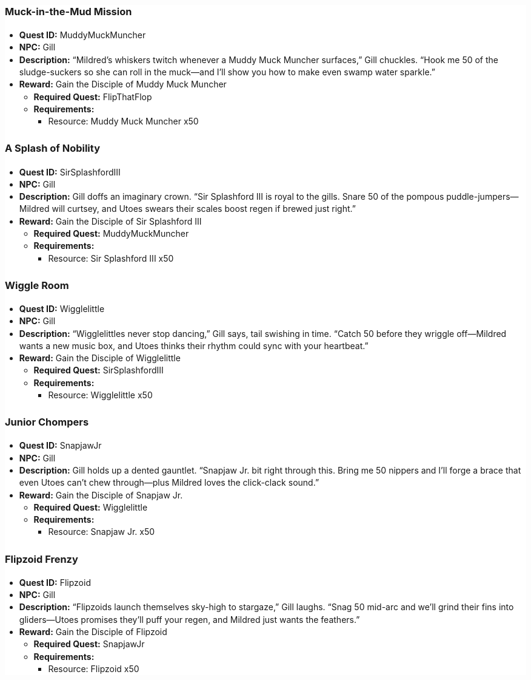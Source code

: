 ### Muck-in-the-Mud Mission
- **Quest ID:** MuddyMuckMuncher
- **NPC:** Gill
- **Description:** “Mildred’s whiskers twitch whenever a Muddy Muck Muncher surfaces,” Gill chuckles. “Hook me 50 of the sludge-suckers so she can roll in the muck—and I’ll show you how to make even swamp water sparkle.”
- **Reward:** Gain the Disciple of Muddy Muck Muncher
  - **Required Quest:** FlipThatFlop
  - **Requirements:**
    - Resource: Muddy Muck Muncher x50

### A Splash of Nobility
- **Quest ID:** SirSplashfordIII
- **NPC:** Gill
- **Description:** Gill doffs an imaginary crown. “Sir Splashford III is royal to the gills. Snare 50 of the pompous puddle-jumpers—Mildred will curtsey, and Utoes swears their scales boost regen if brewed just right.”
- **Reward:** Gain the Disciple of Sir Splashford III
  - **Required Quest:** MuddyMuckMuncher
  - **Requirements:**
    - Resource: Sir Splashford III x50

### Wiggle Room
- **Quest ID:** Wigglelittle
- **NPC:** Gill
- **Description:** “Wigglelittles never stop dancing,” Gill says, tail swishing in time. “Catch 50 before they wriggle off—Mildred wants a new music box, and Utoes thinks their rhythm could sync with your heartbeat.”
- **Reward:** Gain the Disciple of Wigglelittle
  - **Required Quest:** SirSplashfordIII
  - **Requirements:**
    - Resource: Wigglelittle x50

### Junior Chompers
- **Quest ID:** SnapjawJr
- **NPC:** Gill
- **Description:** Gill holds up a dented gauntlet. “Snapjaw Jr. bit right through this. Bring me 50 nippers and I’ll forge a brace that even Utoes can’t chew through—plus Mildred loves the click-clack sound.”
- **Reward:** Gain the Disciple of Snapjaw Jr.
  - **Required Quest:** Wigglelittle
  - **Requirements:**
    - Resource: Snapjaw Jr. x50

### Flipzoid Frenzy
- **Quest ID:** Flipzoid
- **NPC:** Gill
- **Description:** “Flipzoids launch themselves sky-high to stargaze,” Gill laughs. “Snag 50 mid-arc and we’ll grind their fins into gliders—Utoes promises they’ll puff your regen, and Mildred just wants the feathers.”
- **Reward:** Gain the Disciple of Flipzoid
  - **Required Quest:** SnapjawJr
  - **Requirements:**
    - Resource: Flipzoid x50
